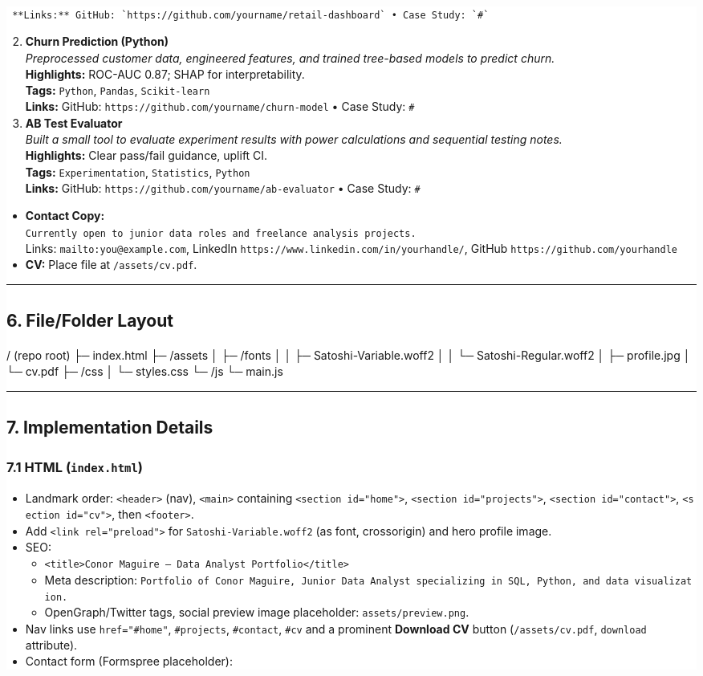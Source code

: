      **Links:** GitHub: `https://github.com/yourname/retail-dashboard` • Case Study: `#`
  2. **Churn Prediction (Python)**  
     *Preprocessed customer data, engineered features, and trained tree-based models to predict churn.*  
     **Highlights:** ROC-AUC 0.87; SHAP for interpretability.  
     **Tags:** `Python`, `Pandas`, `Scikit-learn`  
     **Links:** GitHub: `https://github.com/yourname/churn-model` • Case Study: `#`
  3. **AB Test Evaluator**  
     *Built a small tool to evaluate experiment results with power calculations and sequential testing notes.*  
     **Highlights:** Clear pass/fail guidance, uplift CI.  
     **Tags:** `Experimentation`, `Statistics`, `Python`  
     **Links:** GitHub: `https://github.com/yourname/ab-evaluator` • Case Study: `#`
- **Contact Copy:**  
  `Currently open to junior data roles and freelance analysis projects.`  
  Links: `mailto:you@example.com`, LinkedIn `https://www.linkedin.com/in/yourhandle/`, GitHub `https://github.com/yourhandle`
- **CV:** Place file at `/assets/cv.pdf`.

---

## 6. File/Folder Layout

/ (repo root)
├─ index.html
├─ /assets
│ ├─ /fonts
│ │ ├─ Satoshi-Variable.woff2
│ │ └─ Satoshi-Regular.woff2
│ ├─ profile.jpg
│ └─ cv.pdf
├─ /css
│ └─ styles.css
└─ /js
└─ main.js


---

## 7. Implementation Details

### 7.1 HTML (`index.html`)
- Landmark order: `<header>` (nav), `<main>` containing `<section id="home">`, `<section id="projects">`, `<section id="contact">`, `<section id="cv">`, then `<footer>`.
- Add `<link rel="preload">` for `Satoshi-Variable.woff2` (as font, crossorigin) and hero profile image.
- SEO:
  - `<title>Conor Maguire — Data Analyst Portfolio</title>`
  - Meta description: `Portfolio of Conor Maguire, Junior Data Analyst specializing in SQL, Python, and data visualization.`
  - OpenGraph/Twitter tags, social preview image placeholder: `assets/preview.png`.
- Nav links use `href="#home"`, `#projects`, `#contact`, `#cv` and a prominent **Download CV** button (`/assets/cv.pdf`, `download` attribute).
- Contact form (Formspree placeholder):

